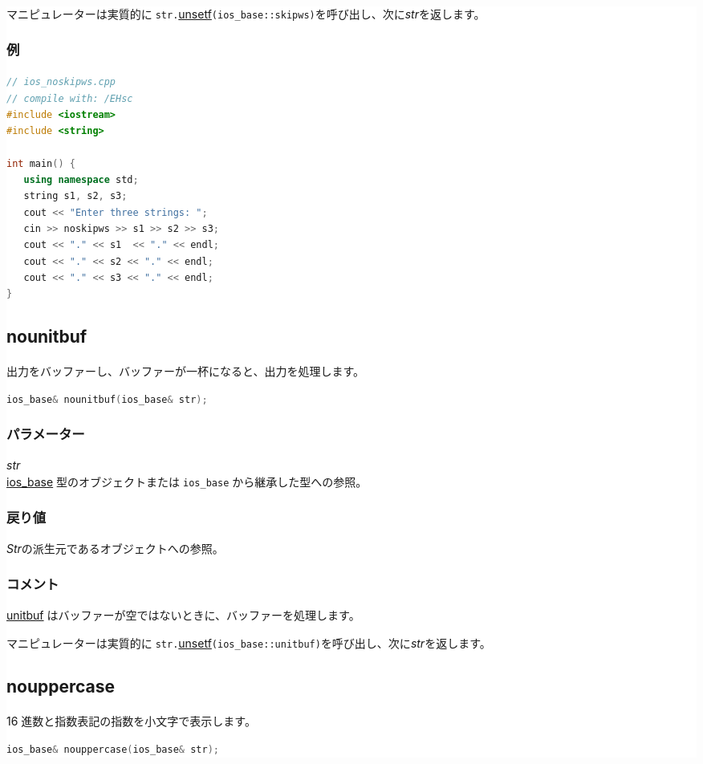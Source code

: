 マニピュレーターは実質的に `str.`[unsetf](../standard-library/ios-base-class.md#unsetf)`(ios_base::skipws)`を呼び出し、次に*str*を返します。

### <a name="example"></a>例

```cpp
// ios_noskipws.cpp
// compile with: /EHsc
#include <iostream>
#include <string>

int main() {
   using namespace std;
   string s1, s2, s3;
   cout << "Enter three strings: ";
   cin >> noskipws >> s1 >> s2 >> s3;
   cout << "." << s1  << "." << endl;
   cout << "." << s2 << "." << endl;
   cout << "." << s3 << "." << endl;
}
```

## <a name="nounitbuf"></a><a name="nounitbuf"></a>nounitbuf

出力をバッファーし、バッファーが一杯になると、出力を処理します。

```cpp
ios_base& nounitbuf(ios_base& str);
```

### <a name="parameters"></a>パラメーター

*str*\
[ios_base](../standard-library/ios-base-class.md) 型のオブジェクトまたは `ios_base` から継承した型への参照。

### <a name="return-value"></a>戻り値

*Str*の派生元であるオブジェクトへの参照。

### <a name="remarks"></a>コメント

[unitbuf](../standard-library/ios-functions.md#unitbuf) はバッファーが空ではないときに、バッファーを処理します。

マニピュレーターは実質的に `str.`[unsetf](../standard-library/ios-base-class.md#unsetf)`(ios_base::unitbuf)`を呼び出し、次に*str*を返します。

## <a name="nouppercase"></a><a name="nouppercase"></a>nouppercase

16 進数と指数表記の指数を小文字で表示します。

```cpp
ios_base& nouppercase(ios_base& str);
```
